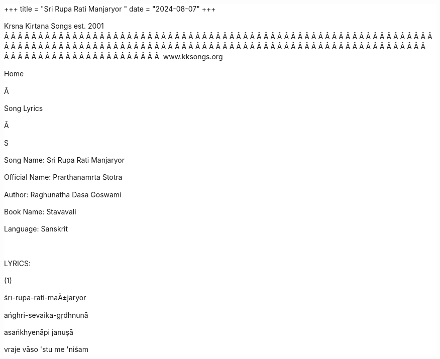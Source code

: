 +++ 
title = "Sri Rupa Rati Manjaryor "
date = "2024-08-07"
+++

Krsna Kirtana Songs est. 2001
Â Â Â Â Â Â Â Â Â Â Â Â Â Â Â Â Â Â Â Â Â Â Â Â Â Â Â Â Â Â Â Â Â Â Â Â Â Â Â Â Â Â Â Â Â Â Â Â Â Â Â Â Â Â Â Â Â Â Â Â Â Â Â Â Â Â Â Â Â Â Â Â Â Â Â Â Â Â Â Â Â Â Â Â Â Â Â Â Â Â Â Â Â Â Â Â Â Â Â Â Â Â Â Â Â Â Â Â Â Â Â Â Â Â Â Â Â Â Â Â Â Â Â Â Â  
Â Â Â Â Â Â Â Â Â Â Â Â Â Â Â Â Â Â Â Â Â Â Â  
www.kksongs.org








Home


Ã 
 
Song Lyrics
 
Ã 
 
S


Song Name: Sri Rupa Rati Manjaryor 


Official Name: Prarthanamrta Stotra


Author: 
Raghunatha Dasa Goswami


Book Name: 
Stavavali


Language: 
Sanskrit


 


LYRICS:


(1)


śrī-rūpa-rati-maÃ±jaryor


ańghri-sevaika-gṛdhnunā


asańkhyenāpi
januṣā


vraje
vāso 'stu me 'niśam
